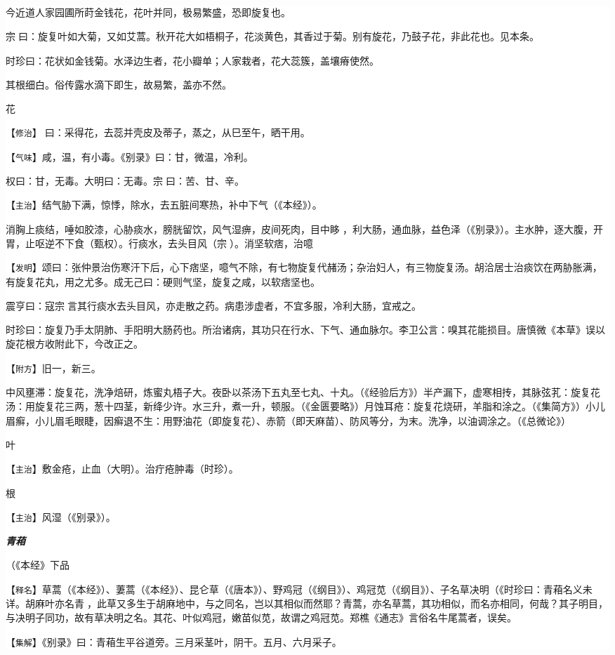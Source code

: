 今近道人家园圃所莳金钱花，花叶并同，极易繁盛，恐即旋复也。  

宗 曰：旋复叶如大菊，又如艾蒿。秋开花大如梧桐子，花淡黄色，其香过于菊。别有旋花，乃鼓子花，非此花也。见本条。  

时珍曰：花状如金钱菊。水泽边生者，花小瓣单；人家栽者，花大蕊簇，盖壤瘠使然。  

其根细白。俗传露水滴下即生，故易繁，盖亦不然。  

花  

【`修治`】 曰：采得花，去蕊并壳皮及蒂子，蒸之，从巳至午，晒干用。  

【`气味`】咸，温，有小毒。《别录》曰：甘，微温，冷利。  

权曰：甘，无毒。大明曰：无毒。宗 曰：苦、甘、辛。  

【`主治`】结气胁下满，惊悸，除水，去五脏间寒热，补中下气（《本经》）。  

消胸上痰结，唾如胶漆，心胁痰水，膀胱留饮，风气湿痹，皮间死肉，目中眵 ，利大肠，通血脉，益色泽（《别录》）。主水肿，逐大腹，开胃，止呕逆不下食（甄权）。行痰水，去头目风（宗 ）。消坚软痞，治噫  

【`发明`】颂曰：张仲景治伤寒汗下后，心下痞坚，噫气不除，有七物旋复代赭汤；杂治妇人，有三物旋复汤。胡洽居士治痰饮在两胁胀满，有旋复花丸，用之尤多。成无己曰：硬则气坚，旋复之咸，以软痞坚也。  

震亨曰：寇宗 言其行痰水去头目风，亦走散之药。病患涉虚者，不宜多服，冷利大肠，宜戒之。  

时珍曰：旋复乃手太阴肺、手阳明大肠药也。所治诸病，其功只在行水、下气、通血脉尔。李卫公言：嗅其花能损目。唐慎微《本草》误以旋花根方收附此下，今改正之。  

【`附方`】旧一，新三。  

中风壅滞：旋复花，洗净焙研，炼蜜丸梧子大。夜卧以茶汤下五丸至七丸、十丸。（《经验后方》）半产漏下，虚寒相抟，其脉弦芤：旋复花汤：用旋复花三两，葱十四茎，新绛少许。水三升，煮一升，顿服。（《金匮要略》）月蚀耳疮：旋复花烧研，羊脂和涂之。（《集简方》）小儿眉癣，小儿眉毛眼睫，因癣退不生：用野油花（即旋复花）、赤箭（即天麻苗）、防风等分，为末。洗净，以油调涂之。（《总微论》）  

叶  

【`主治`】敷金疮，止血（大明）。治疔疮肿毒（时珍）。  

根  

【`主治`】风湿（《别录》）。  

***青葙***  

（《本经》下品  

【`释名`】草蒿（《本经》）、萋蒿（《本经》）、昆仑草（《唐本》）、野鸡冠（《纲目》）、鸡冠苋（《纲目》）、子名草决明（《时珍曰：青葙名义未详。胡麻叶亦名青 ，此草又多生于胡麻地中，与之同名，岂以其相似而然耶？青蒿，亦名草蒿，其功相似，而名亦相同，何哉？其子明目，与决明子同功，故有草决明之名。其花、叶似鸡冠，嫩苗似苋，故谓之鸡冠苋。郑樵《通志》言俗名牛尾蒿者，误矣。  

【`集解`】《别录》曰：青葙生平谷道旁。三月采茎叶，阴干。五月、六月采子。  

